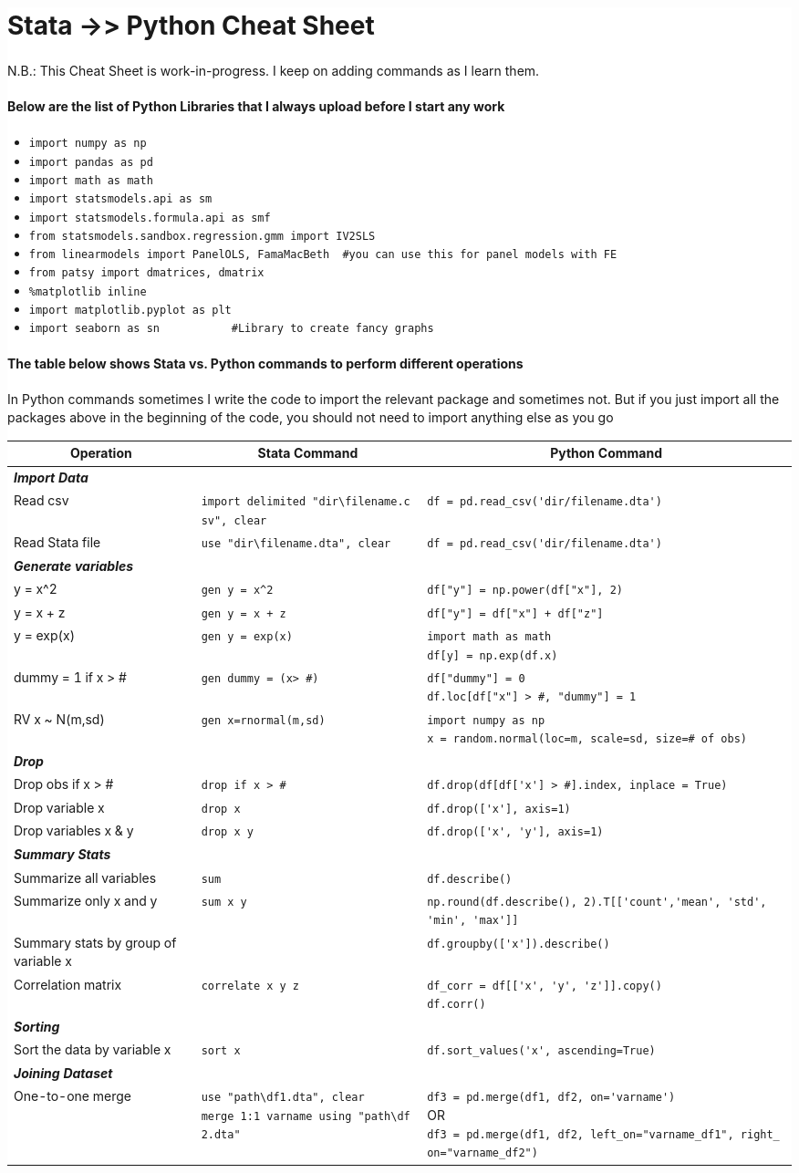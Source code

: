 # Stata ->> Python Cheat Sheet

N.B.: This Cheat Sheet is work-in-progress. I keep on adding commands as I learn them. 

#### Below are the list of Python Libraries that I always upload before I start any work
* `import numpy as np`
* `import pandas as pd`
* `import math as math`
* `import statsmodels.api as sm`
* `import statsmodels.formula.api as smf`
* `from statsmodels.sandbox.regression.gmm import IV2SLS`
* `from linearmodels import PanelOLS, FamaMacBeth  #you can use this for panel models with FE` 
* `from patsy import dmatrices, dmatrix`
* `%matplotlib inline`
* `import matplotlib.pyplot as plt`
* `import seaborn as sn           #Library to create fancy graphs`

#### The table below shows Stata vs. Python commands to perform different operations
In Python commands sometimes I write the code to import the relevant package and sometimes not. But if you just import all the packages above in the beginning of the code, you should not need to import anything else as you go

| Operation           | Stata Command |  Python Command | 
| -------------       | ------------- | -------------   |
|_**Import Data**_    |               |                 |
| Read csv            | `import delimited "dir\filename.csv", clear` |  `df = pd.read_csv('dir/filename.dta')`  |
| Read Stata file     | `use "dir\filename.dta", clear`              |  `df = pd.read_csv('dir/filename.dta')`  |
| _**Generate variables**_ |          |                 |		
| y = x^2             | `gen y = x^2 ` |  `df["y"] = np.power(df["x"], 2)` |
| y = x + z           | `gen y = x + z` | `df["y"] = df["x"] + df["z"]`  |
| y = exp(x)	      | `gen y = exp(x)` | `import math as math`<br>`df[y] = np.exp(df.x)` |
| dummy = 1 if x > #  | `gen dummy = (x> #)`  |  `df["dummy"] = 0` <br> `df.loc[df["x"] > #, "dummy"] = 1`  |
| RV x ~ N(m,sd)      | `gen x=rnormal(m,sd)`  |  `import numpy as np`<br> `x = random.normal(loc=m, scale=sd, size=# of obs)`
|_**Drop**_           |               |                  |
| Drop obs if x > #   |	`drop if x > #` | `df.drop(df[df['x'] > #].index, inplace = True)` |
| Drop variable x     | `drop x`        | `df.drop(['x'], axis=1)`   |
| Drop variables x & y  | `drop x y`        | `df.drop(['x', 'y'], axis=1)`   |
|_**Summary Stats**_  |              |                |
|Summarize all variables | `sum`    |  `df.describe()`  |  
| Summarize only x and y | `sum x y` | `np.round(df.describe(), 2).T[['count','mean', 'std', 'min', 'max']]`
|Summary stats by group of variable x |     |  `df.groupby(['x']).describe()` |
|Correlation matrix |  `correlate x y z` | `df_corr = df[['x', 'y', 'z']].copy()`<br>`df.corr()` |
|_**Sorting**_  |               |                 |		
| Sort the data by variable x | `sort x` | `df.sort_values('x', ascending=True)` |
|_**Joining Dataset**_  |               |                 |		
| One-to-one merge  | `use "path\df1.dta", clear` <br> `merge 1:1 varname using "path\df2.dta"`     |    `df3 = pd.merge(df1, df2, on='varname')` <br> OR <br> `df3 = pd.merge(df1, df2, left_on="varname_df1", right_on="varname_df2")`  |